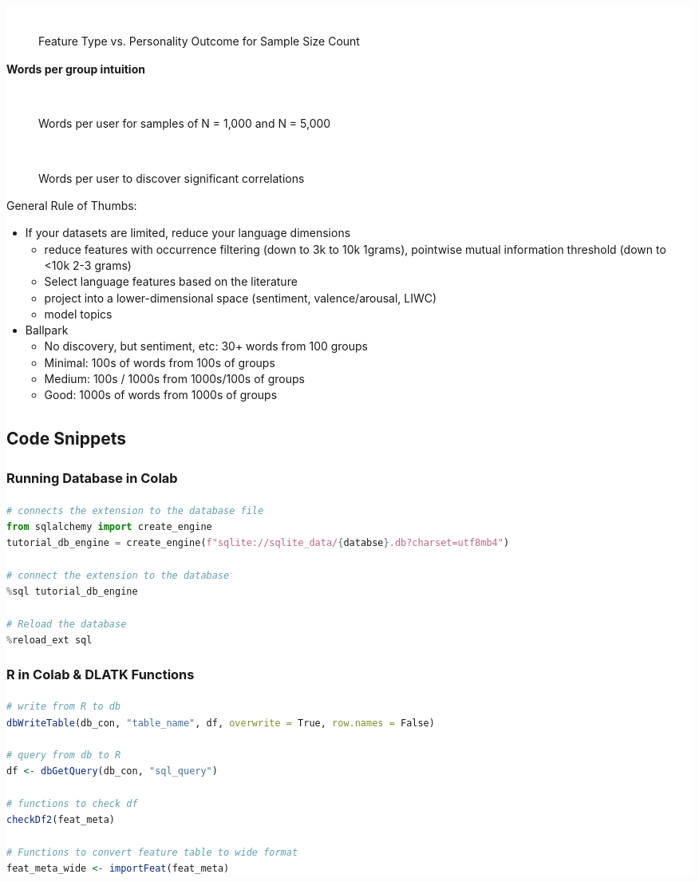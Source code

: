 <figure><img src="https://lh7-rt.googleusercontent.com/slidesz/AGV_vUf-o9jkTpHHq06Uek7XKcJRGGIeO02LZ5cPzXOTQ75BwD_dVnaoH8z-ncjQ0Zgqx96HcGzUh_I2Ohvd3lUyIGx8vhN65Yvx8iFrJLUcAqADSuhQrR-CwS-Y4tPpxzUlLTa6VynM0tpWCanebLw_QXw=s2048?key=nbAnua_AF0Z7zVM_gIjgIw" alt="" width="563"><figcaption><p>Feature Type vs. Personality Outcome for Sample Size Count </p></figcaption></figure>

&#x20;**Words per group intuition**&#x20;

<figure><img src="https://lh7-rt.googleusercontent.com/slidesz/AGV_vUdd1Uk8CZdp-v9yrf11uxEOdf81eolVCKi4YNrNcRjZPaXsIvUCPfcvfDNb1OCAeNFNJDmcSnSucEU4yL1Ust7EB5cjE0F-YX7wlx7ad1LfmyCKXsfpXrb_d0YKqA2cIvCWxtdxohgOedYIsx-j0l8=s2048?key=nbAnua_AF0Z7zVM_gIjgIw" alt="" width="563"><figcaption><p>Words per user for samples of N = 1,000 and N = 5,000 </p></figcaption></figure>

<figure><img src="https://lh7-rt.googleusercontent.com/slidesz/AGV_vUfiFPqLR0oRyJiblCjR_9Ovd4WCpGy5_9hLKzXkj62BWYyXrb3yibRYGmb0wUdXyrqx9nHa2Hu54S80F9je8EnXJcyJnPA6GC98SDqLeXVWLvmE6k3mIedLosNStDMZC8CcxdlvCzlmumBBsE2IvlY=s2048?key=nbAnua_AF0Z7zVM_gIjgIw" alt="" width="563"><figcaption><p>Words per user to discover significant correlations </p></figcaption></figure>

General Rule of Thumbs:&#x20;

* If your datasets are limited, reduce your language dimensions
  * reduce features with occurrence filtering (down to 3k to 10k 1grams), pointwise mutual information threshold (down to <10k 2-3 grams)
  * Select language features based on the literature&#x20;
  * project into a lower-dimensional space (sentiment, valence/arousal, LIWC)&#x20;
  * model topics&#x20;
* Ballpark&#x20;
  * No discovery, but sentiment, etc: 30+ words from 100 groups
  * Minimal: 100s of words from 100s of groups
  * Medium: 100s / 1000s from 1000s/100s of groups
  * Good: 1000s of words from 1000s of groups

## Code Snippets

### Running Database in Colab&#x20;

```python
# connects the extension to the database file 
from sqlalchemy import create_engine 
tutorial_db_engine = create_engine(f"sqlite://sqlite_data/{databse}.db?charset=utf8mb4")

# connect the extension to the database 
%sql tutorial_db_engine 

# Reload the database  
%reload_ext sql 
```

### R in Colab & DLATK Functions

```r
# write from R to db 
dbWriteTable(db_con, "table_name", df, overwrite = True, row.names = False)

# query from db to R
df <- dbGetQuery(db_con, "sql_query")

# functions to check df
checkDf2(feat_meta)

# Functions to convert feature table to wide format 
feat_meta_wide <- importFeat(feat_meta)

```
